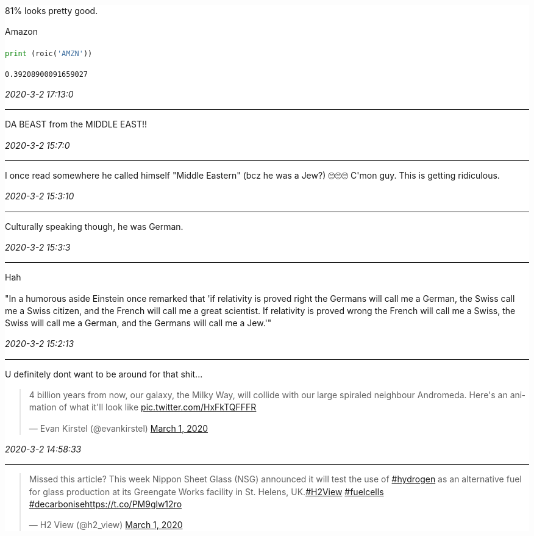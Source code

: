 81% looks pretty good.

Amazon

```python
print (roic('AMZN'))
```

```text
0.39208900091659027
```

*2020-3-2 17:13:0*

---

DA BEAST from the MIDDLE EAST!! 

*2020-3-2 15:7:0*

---

I once read somewhere he called himself "Middle Eastern" (bcz he was a
Jew?) 🙄🙄🙄 C'mon guy. This is getting ridiculous.

*2020-3-2 15:3:10*

---

Culturally speaking though, he was German.

*2020-3-2 15:3:3*

---

Hah

"In a humorous aside Einstein once remarked that 'if relativity is
proved right the Germans will call me a German, the Swiss call me a
Swiss citizen, and the French will call me a great scientist. If
relativity is proved wrong the French will call me a Swiss, the Swiss
will call me a German, and the Germans will call me a Jew.'"

*2020-3-2 15:2:13*

---

U definitely dont want to be around for that shit...

<blockquote class="twitter-tweet"><p lang="en" dir="ltr">4 billion years from now, our galaxy, the Milky Way, will collide with our large spiraled neighbour Andromeda. Here&#39;s an animation of what it&#39;ll look like <a href="https://t.co/HxFkTQFFFR">pic.twitter.com/HxFkTQFFFR</a></p>&mdash; Evan Kirstel (@evankirstel) <a href="https://twitter.com/evankirstel/status/1234256722761572352?ref_src=twsrc%5Etfw">March 1, 2020</a></blockquote> <script async src="https://platform.twitter.com/widgets.js" charset="utf-8"></script>

*2020-3-2 14:58:33*

---

<blockquote class="twitter-tweet"><p lang="en" dir="ltr">Missed this article? This week Nippon Sheet Glass (NSG) announced it will test the use of <a href="https://twitter.com/hashtag/hydrogen?src=hash&amp;ref_src=twsrc%5Etfw">#hydrogen</a> as an alternative fuel for glass production at its Greengate Works facility in St. Helens, UK.<a href="https://twitter.com/hashtag/H2View?src=hash&amp;ref_src=twsrc%5Etfw">#H2View</a> <a href="https://twitter.com/hashtag/fuelcells?src=hash&amp;ref_src=twsrc%5Etfw">#fuelcells</a> <a href="https://twitter.com/hashtag/decarbonise?src=hash&amp;ref_src=twsrc%5Etfw">#decarbonise</a><a href="https://t.co/PM9glw12ro">https://t.co/PM9glw12ro</a></p>&mdash; H2 View (@h2_view) <a href="https://twitter.com/h2_view/status/1234154430435557379?ref_src=twsrc%5Etfw">March 1, 2020</a></blockquote> <script async src="https://platform.twitter.com/widgets.js" charset="utf-8"></script>
